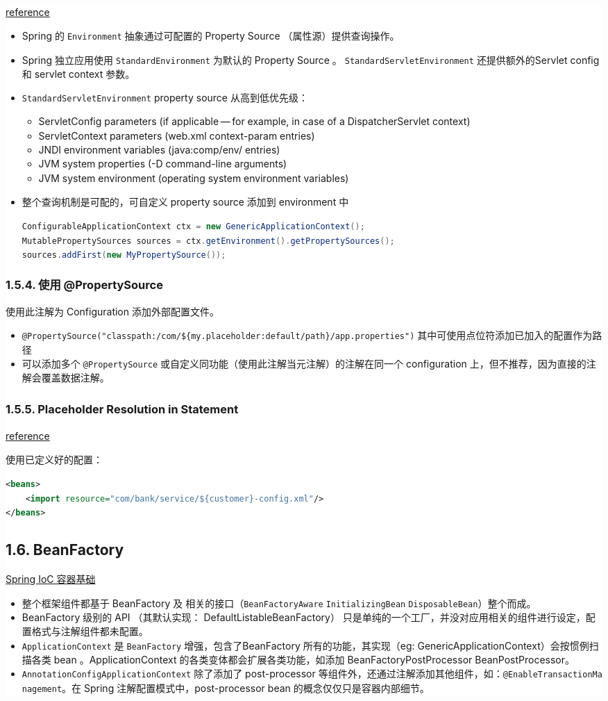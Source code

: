 [reference](https://docs.spring.io/spring/docs/current/spring-framework-reference/core.html#beans-property-source-abstraction)

- Spring 的 `Environment` 抽象通过可配置的 Property Source （属性源）提供查询操作。
- Spring 独立应用使用 `StandardEnvironment` 为默认的 Property Source 。 `StandardServletEnvironment` 还提供额外的Servlet config 和 servlet context 参数。
- `StandardServletEnvironment` property source 从高到低优先级：
    - ServletConfig parameters (if applicable — for example, in case of a DispatcherServlet context)
    - ServletContext parameters (web.xml context-param entries)
    - JNDI environment variables (java:comp/env/ entries)
    - JVM system properties (-D command-line arguments)
    - JVM system environment (operating system environment variables)
- 整个查询机制是可配的，可自定义 property source 添加到 environment 中

  ```java
  ConfigurableApplicationContext ctx = new GenericApplicationContext();
  MutablePropertySources sources = ctx.getEnvironment().getPropertySources();
  sources.addFirst(new MyPropertySource());
  ```

### 1.5.4. 使用 @PropertySource

使用此注解为 Configuration 添加外部配置文件。

- `@PropertySource("classpath:/com/${my.placeholder:default/path}/app.properties")` 其中可使用点位符添加已加入的配置作为路径
- 可以添加多个 `@PropertySource` 或自定义同功能（使用此注解当元注解）的注解在同一个 configuration 上，但不推荐，因为直接的注解会覆盖数据注解。

### 1.5.5. Placeholder Resolution in Statement

[reference](https://docs.spring.io/spring/docs/current/spring-framework-reference/core.html#beans-property-source-abstraction)

使用已定义好的配置：

```xml
<beans>
    <import resource="com/bank/service/${customer}-config.xml"/>
</beans>
```

## 1.6. BeanFactory

[Spring IoC 容器基础](https://docs.spring.io/spring/docs/current/spring-framework-reference/core.html#beans-beanfactory)

- 整个框架组件都基于 BeanFactory 及 相关的接口（`BeanFactoryAware` `InitializingBean`  `DisposableBean`）整个而成。
- BeanFactory 级别的 API （其默认实现： DefaultListableBeanFactory） 只是单纯的一个工厂，并没对应用相关的组件进行设定，配置格式与注解组件都未配置。
- `ApplicationContext` 是 `BeanFactory` 增强，包含了BeanFactory 所有的功能，其实现（eg: GenericApplicationContext）会按惯例扫描各类 bean 。ApplicationContext 的各类变体都会扩展各类功能，如添加 BeanFactoryPostProcessor BeanPostProcessor。
- `AnnotationConfigApplicationContext` 除了添加了 post-processor 等组件外，还通过注解添加其他组件，如：`@EnableTransactionManagement`。在 Spring 注解配置模式中，post-processor bean 的概念仅仅只是容器内部细节。
